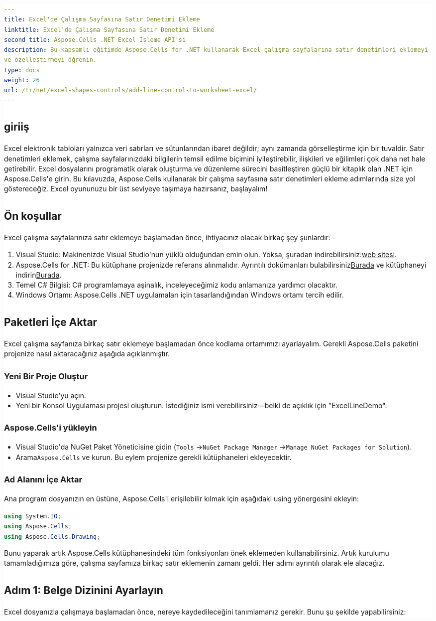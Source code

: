 ```yaml
---
title: Excel'de Çalışma Sayfasına Satır Denetimi Ekleme
linktitle: Excel'de Çalışma Sayfasına Satır Denetimi Ekleme
second_title: Aspose.Cells .NET Excel İşleme API'si
description: Bu kapsamlı eğitimde Aspose.Cells for .NET kullanarak Excel çalışma sayfalarına satır denetimleri eklemeyi ve özelleştirmeyi öğrenin.
type: docs
weight: 26
url: /tr/net/excel-shapes-controls/add-line-control-to-worksheet-excel/
---
```

## giriiş
Excel elektronik tabloları yalnızca veri satırları ve sütunlarından ibaret değildir; aynı zamanda görselleştirme için bir tuvaldir. Satır denetimleri eklemek, çalışma sayfalarınızdaki bilgilerin temsil edilme biçimini iyileştirebilir, ilişkileri ve eğilimleri çok daha net hale getirebilir. Excel dosyalarını programatik olarak oluşturma ve düzenleme sürecini basitleştiren güçlü bir kitaplık olan .NET için Aspose.Cells'e girin. Bu kılavuzda, Aspose.Cells kullanarak bir çalışma sayfasına satır denetimleri ekleme adımlarında size yol göstereceğiz. Excel oyununuzu bir üst seviyeye taşımaya hazırsanız, başlayalım!
## Ön koşullar
Excel çalışma sayfalarınıza satır eklemeye başlamadan önce, ihtiyacınız olacak birkaç şey şunlardır:
1.  Visual Studio: Makinenizde Visual Studio'nun yüklü olduğundan emin olun. Yoksa, şuradan indirebilirsiniz:[web sitesi](https://visualstudio.microsoft.com/).
2.  Aspose.Cells for .NET: Bu kütüphane projenizde referans alınmalıdır. Ayrıntılı dokümanları bulabilirsiniz[Burada](https://reference.aspose.com/cells/net/) ve kütüphaneyi indirin[Burada](https://releases.aspose.com/cells/net/).
3. Temel C# Bilgisi: C# programlamaya aşinalık, inceleyeceğimiz kodu anlamanıza yardımcı olacaktır.
4. Windows Ortamı: Aspose.Cells .NET uygulamaları için tasarlandığından Windows ortamı tercih edilir.
## Paketleri İçe Aktar
Excel çalışma sayfanıza birkaç satır eklemeye başlamadan önce kodlama ortamımızı ayarlayalım. Gerekli Aspose.Cells paketini projenize nasıl aktaracağınız aşağıda açıklanmıştır.
### Yeni Bir Proje Oluştur
- Visual Studio’yu açın.
- Yeni bir Konsol Uygulaması projesi oluşturun. İstediğiniz ismi verebilirsiniz—belki de açıklık için "ExcelLineDemo".
### Aspose.Cells'i yükleyin
- Visual Studio'da NuGet Paket Yöneticisine gidin (`Tools` ->`NuGet Package Manager` ->`Manage NuGet Packages for Solution`).
-  Arama`Aspose.Cells` ve kurun. Bu eylem projenize gerekli kütüphaneleri ekleyecektir.
### Ad Alanını İçe Aktar
Ana program dosyanızın en üstüne, Aspose.Cells'i erişilebilir kılmak için aşağıdaki using yönergesini ekleyin:
```csharp
using System.IO;
using Aspose.Cells;
using Aspose.Cells.Drawing;
```
Bunu yaparak artık Aspose.Cells kütüphanesindeki tüm fonksiyonları önek eklemeden kullanabilirsiniz.
Artık kurulumu tamamladığımıza göre, çalışma sayfamıza birkaç satır eklemenin zamanı geldi. Her adımı ayrıntılı olarak ele alacağız.
## Adım 1: Belge Dizinini Ayarlayın
Excel dosyanızla çalışmaya başlamadan önce, nereye kaydedileceğini tanımlamanız gerekir. Bunu şu şekilde yapabilirsiniz: